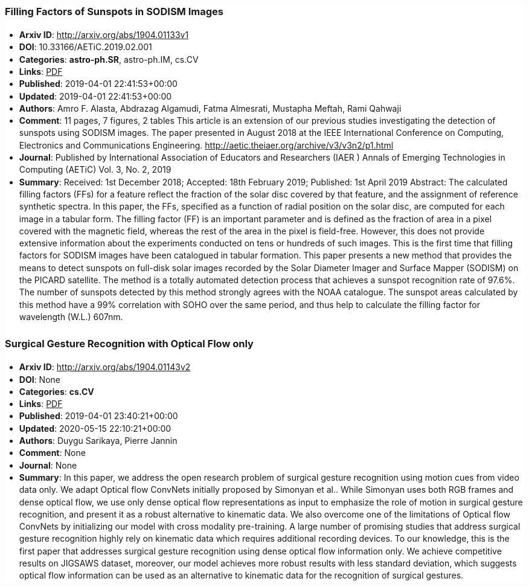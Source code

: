 

### Filling Factors of Sunspots in SODISM Images
- **Arxiv ID**: http://arxiv.org/abs/1904.01133v1
- **DOI**: 10.33166/AETiC.2019.02.001
- **Categories**: **astro-ph.SR**, astro-ph.IM, cs.CV
- **Links**: [PDF](http://arxiv.org/pdf/1904.01133v1)
- **Published**: 2019-04-01 22:41:53+00:00
- **Updated**: 2019-04-01 22:41:53+00:00
- **Authors**: Amro F. Alasta, Abdrazag Algamudi, Fatma Almesrati, Mustapha Meftah, Rami Qahwaji
- **Comment**: 11 pages, 7 figures, 2 tables This article is an extension of our
  previous studies investigating the detection of sunspots using SODISM images.
  The paper presented in August 2018 at the IEEE International Conference on
  Computing, Electronics and Communications Engineering.
  http://aetic.theiaer.org/archive/v3/v3n2/p1.html
- **Journal**: Published by International Association of Educators and
  Researchers (IAER ) Annals of Emerging Technologies in Computing (AETiC) Vol.
  3, No. 2, 2019
- **Summary**: Received: 1st December 2018; Accepted: 18th February 2019; Published: 1st April 2019 Abstract: The calculated filling factors (FFs) for a feature reflect the fraction of the solar disc covered by that feature, and the assignment of reference synthetic spectra. In this paper, the FFs, specified as a function of radial position on the solar disc, are computed for each image in a tabular form. The filling factor (FF) is an important parameter and is defined as the fraction of area in a pixel covered with the magnetic field, whereas the rest of the area in the pixel is field-free. However, this does not provide extensive information about the experiments conducted on tens or hundreds of such images. This is the first time that filling factors for SODISM images have been catalogued in tabular formation. This paper presents a new method that provides the means to detect sunspots on full-disk solar images recorded by the Solar Diameter Imager and Surface Mapper (SODISM) on the PICARD satellite. The method is a totally automated detection process that achieves a sunspot recognition rate of 97.6%. The number of sunspots detected by this method strongly agrees with the NOAA catalogue. The sunspot areas calculated by this method have a 99% correlation with SOHO over the same period, and thus help to calculate the filling factor for wavelength (W.L.) 607nm.



### Surgical Gesture Recognition with Optical Flow only
- **Arxiv ID**: http://arxiv.org/abs/1904.01143v2
- **DOI**: None
- **Categories**: **cs.CV**
- **Links**: [PDF](http://arxiv.org/pdf/1904.01143v2)
- **Published**: 2019-04-01 23:40:21+00:00
- **Updated**: 2020-05-15 22:10:21+00:00
- **Authors**: Duygu Sarikaya, Pierre Jannin
- **Comment**: None
- **Journal**: None
- **Summary**: In this paper, we address the open research problem of surgical gesture recognition using motion cues from video data only. We adapt Optical flow ConvNets initially proposed by Simonyan et al.. While Simonyan uses both RGB frames and dense optical flow, we use only dense optical flow representations as input to emphasize the role of motion in surgical gesture recognition, and present it as a robust alternative to kinematic data. We also overcome one of the limitations of Optical flow ConvNets by initializing our model with cross modality pre-training. A large number of promising studies that address surgical gesture recognition highly rely on kinematic data which requires additional recording devices. To our knowledge, this is the first paper that addresses surgical gesture recognition using dense optical flow information only. We achieve competitive results on JIGSAWS dataset, moreover, our model achieves more robust results with less standard deviation, which suggests optical flow information can be used as an alternative to kinematic data for the recognition of surgical gestures.




